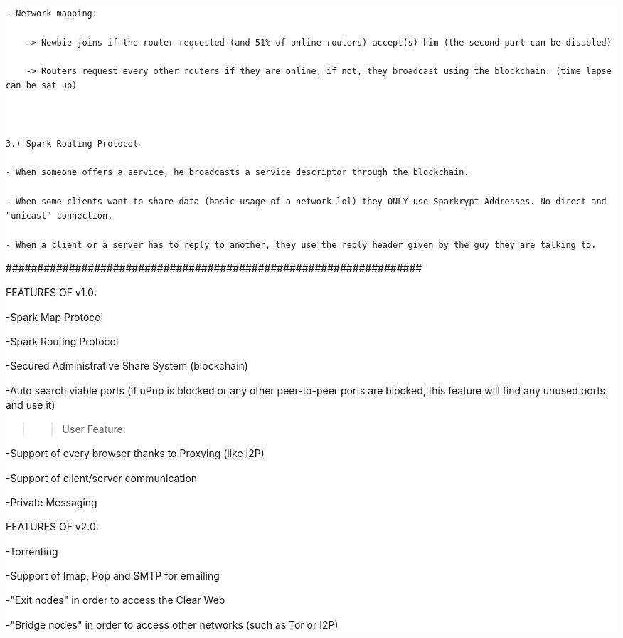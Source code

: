     - Network mapping:
    
        -> Newbie joins if the router requested (and 51% of online routers) accept(s) him (the second part can be disabled)
        
        -> Routers request every other routers if they are online, if not, they broadcast using the blockchain. (time lapse can be sat up)

        

    3.) Spark Routing Protocol
    
    - When someone offers a service, he broadcasts a service descriptor through the blockchain.
    
    - When some clients want to share data (basic usage of a network lol) they ONLY use Sparkrypt Addresses. No direct and "unicast" connection.
    
    - When a client or a server has to reply to another, they use the reply header given by the guy they are talking to.

    

##################################################################





FEATURES OF v1.0:

-Spark Map Protocol

-Spark Routing Protocol

-Secured Administrative Share System (blockchain)

-Auto search viable ports (if uPnp is blocked or any other peer-to-peer ports are blocked, this feature will find any unused ports and use it)



>> User Feature:

-Support of every browser thanks to Proxying (like I2P)

-Support of client/server communication

-Private Messaging


FEATURES OF v2.0:

-Torrenting

-Support of Imap, Pop and SMTP for emailing

-"Exit nodes" in order to access the Clear Web

-"Bridge nodes" in order to access other networks (such as Tor or I2P)









